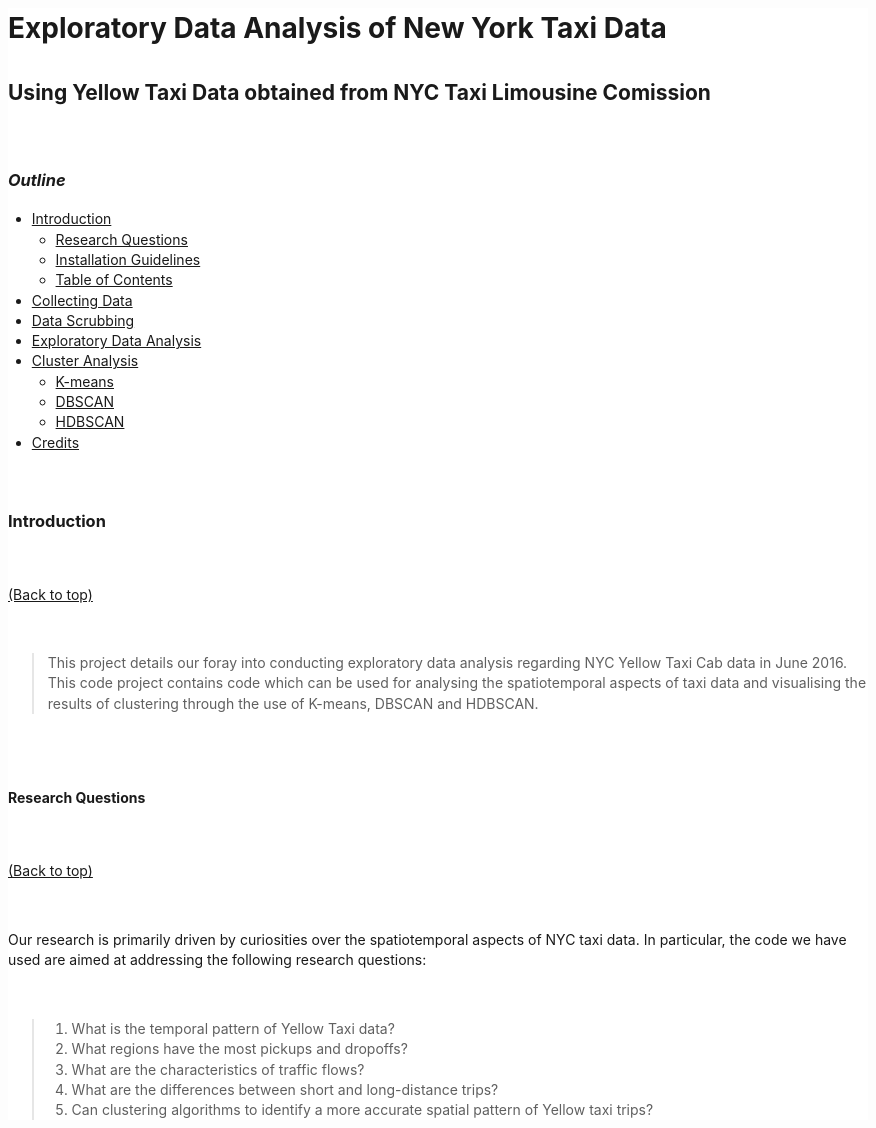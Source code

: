 # Exploratory Data Analysis of New York Taxi Data

## Using Yellow Taxi Data obtained from NYC Taxi Limousine Comission 
<br>

### *Outline* ###
- [Introduction](#Introduction)
    - [Research Questions](#Research-Questions)
    - [Installation Guidelines](#Installation-guidelines)
    - [Table of Contents](#Table-of-contents)
- [Collecting Data](#Collecting-Data)
- [Data Scrubbing](#Data-Scrubbing)
- [Exploratory Data Analysis](#Exploratory-Data-Analysis)
- [Cluster Analysis](#Cluster-Analysis)
    - [K-means](#K-means-Analysis)
    - [DBSCAN](#DBSCAN)
    - [HDBSCAN](#HDBSCAN)
- [Credits](#Links-to-references)

<br>

### **Introduction** ###

<br>

[(Back to top)](#Exploratory-Data-Analysis-of-New-York-Taxi-Data)

<br>


> This project details our foray into conducting exploratory data analysis regarding NYC Yellow Taxi Cab data in June 2016. This code project contains code which can be used for analysing the spatiotemporal aspects of taxi data and visualising the results of clustering through the use of K-means, DBSCAN and HDBSCAN. 

<br><br>

#### **Research Questions** ####

<br>

[(Back to top)](#Exploratory-Data-Analysis-of-New-York-Taxi-Data)

<br>

Our research is primarily driven by curiosities over the spatiotemporal aspects of NYC taxi data. In particular, the code we have used are aimed at addressing the following research questions:

<br>

> 1. What is the temporal pattern of Yellow Taxi data? 
> 2. What regions have the most pickups and dropoffs?
> 3. What are the characteristics of traffic flows? 
> 4. What are the differences between short and long-distance trips?
> 5. Can clustering algorithms to identify a more accurate spatial pattern of Yellow taxi trips?
